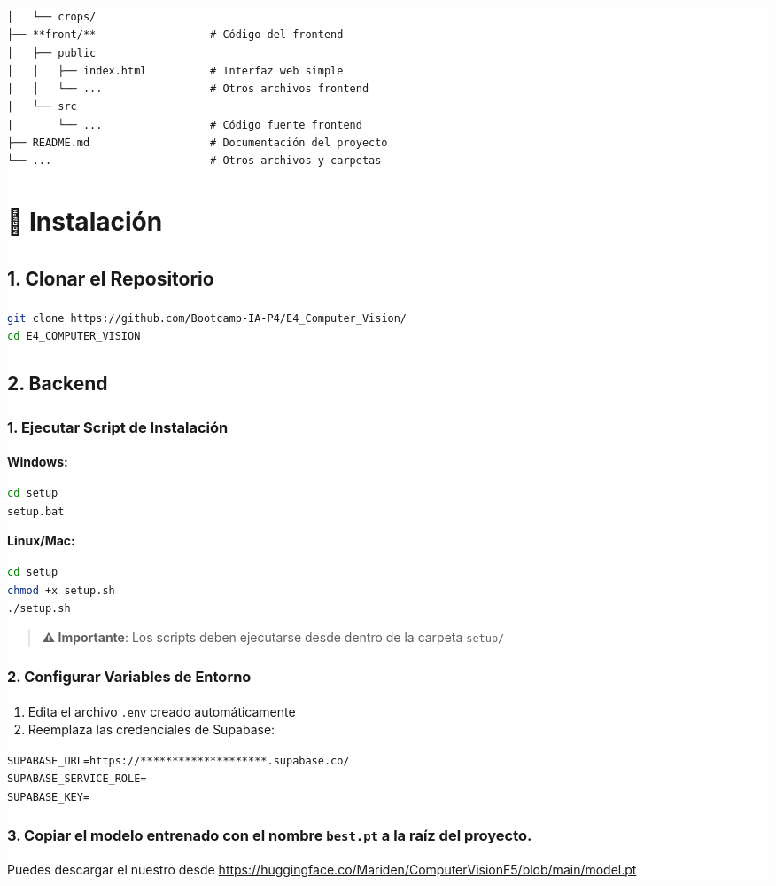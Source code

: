    ```
   │   └── crops/
   ├── **front/**                  # Código del frontend
   │   ├── public
   │   │   ├── index.html          # Interfaz web simple
   |   │   └── ...                 # Otros archivos frontend 
   |   └── src
   |       └── ...                 # Código fuente frontend
   ├── README.md                   # Documentación del proyecto
   └── ...                         # Otros archivos y carpetas
   ```


# 🚀 Instalación 

## 1. Clonar el Repositorio
```bash
git clone https://github.com/Bootcamp-IA-P4/E4_Computer_Vision/
cd E4_COMPUTER_VISION
```
## 2. Backend
   ### 1. Ejecutar Script de Instalación

   **Windows:**
   ```cmd
   cd setup
   setup.bat

   ```

   **Linux/Mac:**
   ```bash
   cd setup
   chmod +x setup.sh
   ./setup.sh
   ```

   > **⚠️ Importante**: Los scripts deben ejecutarse desde dentro de la carpeta `setup/`

   ### 2. Configurar Variables de Entorno
   1. Edita el archivo `.env` creado automáticamente
   2. Reemplaza las credenciales de Supabase:
   ```env
   SUPABASE_URL=https://********************.supabase.co/
   SUPABASE_SERVICE_ROLE=
   SUPABASE_KEY=
   ```
   ### 3. Copiar el modelo entrenado con el nombre `best.pt` a la raíz del proyecto. 
   Puedes descargar el nuestro desde https://huggingface.co/Mariden/ComputerVisionF5/blob/main/model.pt
